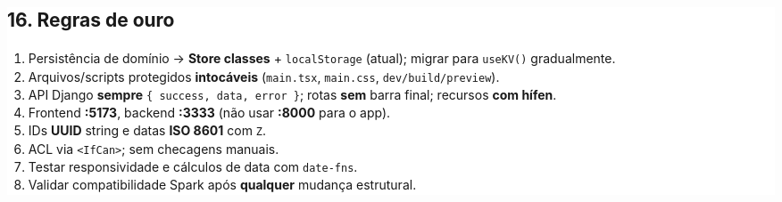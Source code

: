 
## 16. Regras de ouro

1. Persistência de domínio → **Store classes** + `localStorage` (atual); migrar para `useKV()` gradualmente.
2. Arquivos/scripts protegidos **intocáveis** (`main.tsx`, `main.css`, `dev/build/preview`).
3. API Django **sempre** `{ success, data, error }`; rotas **sem** barra final; recursos **com hífen**.
4. Frontend **:5173**, backend **:3333** (não usar **:8000** para o app).
5. IDs **UUID** string e datas **ISO 8601** com `Z`.
6. ACL via `<IfCan>`; sem checagens manuais.
7. Testar responsividade e cálculos de data com `date-fns`.
8. Validar compatibilidade Spark após **qualquer** mudança estrutural.
